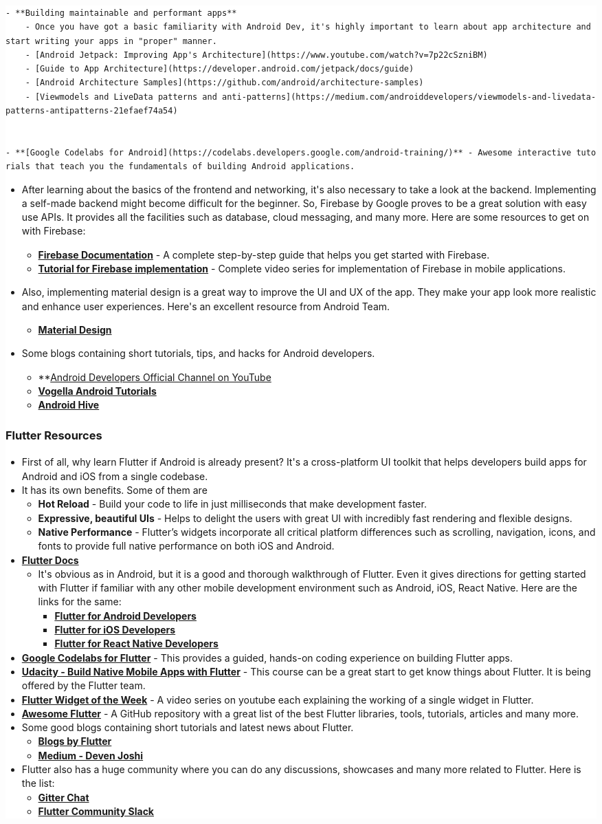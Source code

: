 	- **Building maintainable and performant apps** 
		- Once you have got a basic familiarity with Android Dev, it's highly important to learn about app architecture and start writing your apps in "proper" manner.
		- [Android Jetpack: Improving App's Architecture](https://www.youtube.com/watch?v=7p22cSzniBM)
		- [Guide to App Architecture](https://developer.android.com/jetpack/docs/guide)
		- [Android Architecture Samples](https://github.com/android/architecture-samples)
		- [Viewmodels and LiveData patterns and anti-patterns](https://medium.com/androiddevelopers/viewmodels-and-livedata-patterns-antipatterns-21efaef74a54)
		

	- **[Google Codelabs for Android](https://codelabs.developers.google.com/android-training/)** - Awesome interactive tutorials that teach you the fundamentals of building Android applications.
- After learning about the basics of the frontend and networking, it's also necessary to take a look at the backend. Implementing a self-made backend might become difficult for the beginner. So, Firebase by Google proves to be a great solution with easy use APIs. It provides all the facilities such as database, cloud messaging, and many more. Here are some resources to get on with Firebase:
	- **[Firebase Documentation](https://firebase.google.com/docs/guides)** - A complete step-by-step guide that helps you get started with Firebase.
	- **[Tutorial for Firebase implementation](https://www.youtube.com/playlist?list=PLGCjwl1RrtcTXrWuRTa59RyRmQ4OedWrt)** - Complete video series for implementation of Firebase in mobile applications.
- Also, implementing material design is a great way to improve the UI and UX of the app. They make your app look more realistic and enhance user experiences. Here's an excellent resource from Android Team.
	- **[Material Design](https://material.io/develop/android/)**
- Some blogs containing short tutorials, tips, and hacks for Android developers.

	- **[Android Developers Official Channel on YouTube](https://www.youtube.com/channel/UCVHFbqXqoYvEWM1Ddxl0QDg) 
	- **[Vogella Android Tutorials](https://www.vogella.com/tutorials/android.html)**
	- **[Android Hive](https://www.androidhive.info/)**

### Flutter Resources
- First of all, why learn Flutter if Android is already present? It's a cross-platform UI toolkit that helps developers build apps for Android and iOS from a single codebase.
- It has its own benefits. Some of them are
	- **Hot Reload** - Build your code to life in just milliseconds that make development faster.
	- **Expressive, beautiful UIs** - Helps to delight the users with great UI with incredibly fast rendering and flexible designs.
	- **Native Performance** - Flutter’s widgets incorporate all critical platform differences such as scrolling, navigation, icons, and fonts to provide full native performance on both iOS and Android.
- **[Flutter Docs](https://flutter.dev/docs)**
	- It's obvious as in Android, but it is a good and thorough walkthrough of Flutter. Even it gives directions for getting started with Flutter if familiar with any other mobile development environment such as Android, iOS, React Native. Here are the links for the same:
		- **[Flutter for Android Developers](https://flutter.dev/docs/get-started/flutter-for/android-devs)**
		- **[Flutter for iOS Developers](https://flutter.dev/docs/get-started/flutter-for/ios-devs)**
		- **[Flutter for React Native Developers](https://flutter.dev/docs/get-started/flutter-for/react-native-devs)**
- **[Google Codelabs for Flutter](https://flutter.dev/docs/codelabs)** - This provides a guided, hands-on coding experience on building Flutter apps.
- **[Udacity - Build Native Mobile Apps with Flutter](https://in.udacity.com/course/build-native-mobile-apps-with-flutter--ud905)** - This course can be a great start to get know things about Flutter. It is being offered by the Flutter team.
- **[Flutter Widget of the Week](https://www.youtube.com/playlist?list=PLjxrf2q8roU23XGwz3Km7sQZFTdB996iG)** - A video series on youtube each explaining the working of a single widget in Flutter.
- **[Awesome Flutter](https://github.com/Solido/awesome-flutter)** - A GitHub repository with a great list of the best Flutter libraries, tools, tutorials, articles and many more.
- Some good blogs containing short tutorials and latest news about Flutter.
	- **[Blogs by Flutter](https://medium.com/flutter-io)**
	- **[Medium - Deven Joshi](https://medium.com/@dev.n)**
- Flutter also has a huge community where you can do any discussions, showcases and many more related to Flutter. Here is the list:
	- **[Gitter Chat](https://gitter.im/flutter/flutter)**
	- **[Flutter Community Slack](https://fluttercommunity.dev/joinslack)**